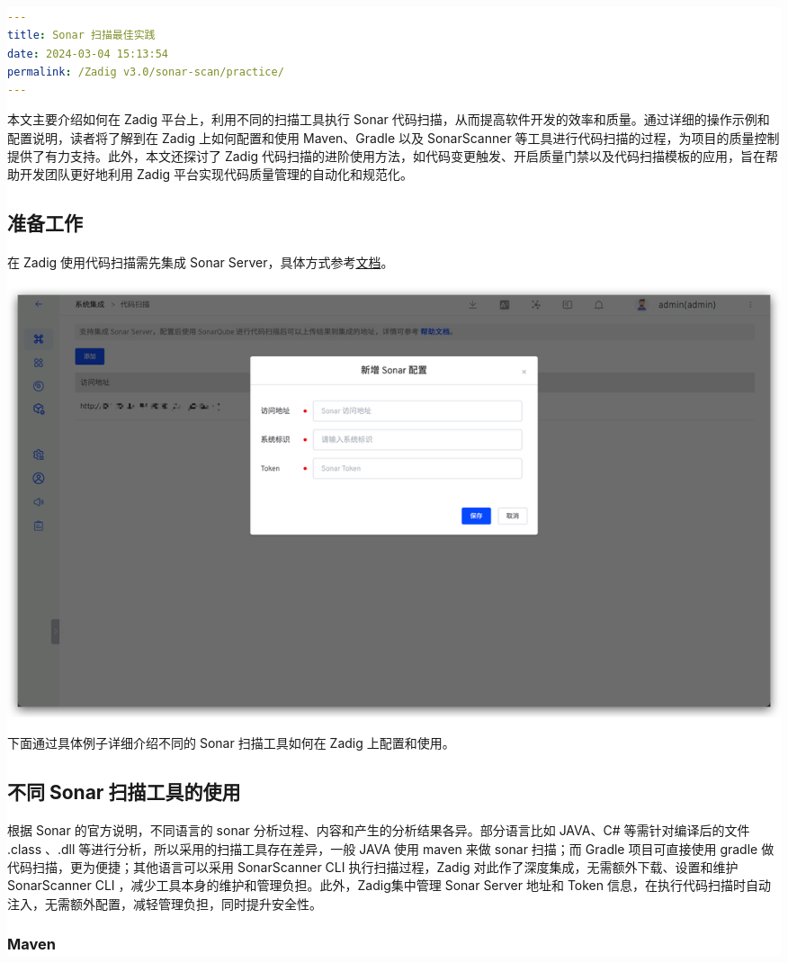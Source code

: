 ```yaml
---
title: Sonar 扫描最佳实践
date: 2024-03-04 15:13:54
permalink: /Zadig v3.0/sonar-scan/practice/
---
```


本文主要介绍如何在 Zadig 平台上，利用不同的扫描工具执行 Sonar 代码扫描，从而提高软件开发的效率和质量。通过详细的操作示例和配置说明，读者将了解到在 Zadig 上如何配置和使用 Maven、Gradle 以及 SonarScanner 等工具进行代码扫描的过程，为项目的质量控制提供了有力支持。此外，本文还探讨了 Zadig 代码扫描的进阶使用方法，如代码变更触发、开启质量门禁以及代码扫描模板的应用，旨在帮助开发团队更好地利用 Zadig 平台实现代码质量管理的自动化和规范化。

## 准备工作

在 Zadig 使用代码扫描需先集成 Sonar Server，具体方式参考[文档](/Zadig%20v3.0/settings/sonar/)。

![sonar-practice](../../../../_images/sonar_practice_1.png)

下面通过具体例子详细介绍不同的 Sonar 扫描工具如何在 Zadig 上配置和使用。

## 不同 Sonar 扫描工具的使用

根据 Sonar 的官方说明，不同语言的 sonar 分析过程、内容和产生的分析结果各异。部分语言比如 JAVA、C#  等需针对编译后的文件 .class 、.dll 等进行分析，所以采用的扫描工具存在差异，一般 JAVA 使用 maven 来做 sonar 扫描；而 Gradle 项目可直接使用 gradle 做代码扫描，更为便捷；其他语言可以采用 SonarScanner CLI 执行扫描过程，Zadig 对此作了深度集成，无需额外下载、设置和维护 SonarScanner CLI ，减少工具本身的维护和管理负担。此外，Zadig集中管理 Sonar Server 地址和 Token 信息，在执行代码扫描时自动注入，无需额外配置，减轻管理负担，同时提升安全性。

### Maven

